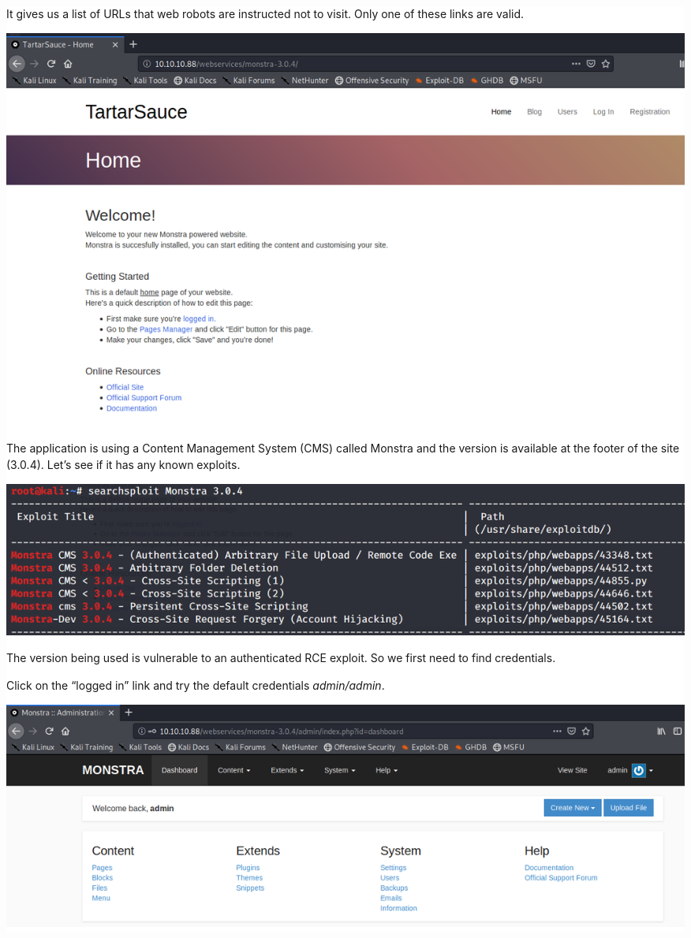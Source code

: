 It gives us a list of URLs that web robots are instructed not to visit. Only one of these links are valid.

![](../images/max/1288/1*GDLOpYl9UvpWXQ0OzX3zbw.png)

The application is using a Content Management System \(CMS\) called Monstra and the version is available at the footer of the site \(3.0.4\). Let’s see if it has any known exploits.

![](../images/max/1369/1*TOGQ4ihEi7pGCeG4zuZ5wA.png)

The version being used is vulnerable to an authenticated RCE exploit. So we first need to find credentials.

Click on the “logged in” link and try the default credentials _admin/admin_.

![](../images/max/1331/1*05guS59Sx_wJgMLPqsZqGQ.png)
